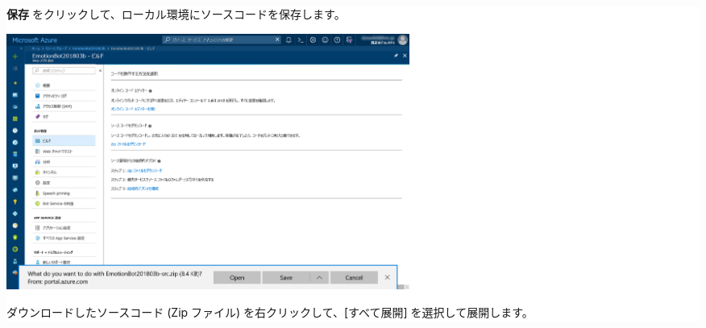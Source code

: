 **保存** をクリックして、ローカル環境にソースコードを保存します。

<img src="/media/20180527_04.png" width="500">

ダウンロードしたソースコード (Zip ファイル) を右クリックして、[すべて展開] を選択して展開します。
